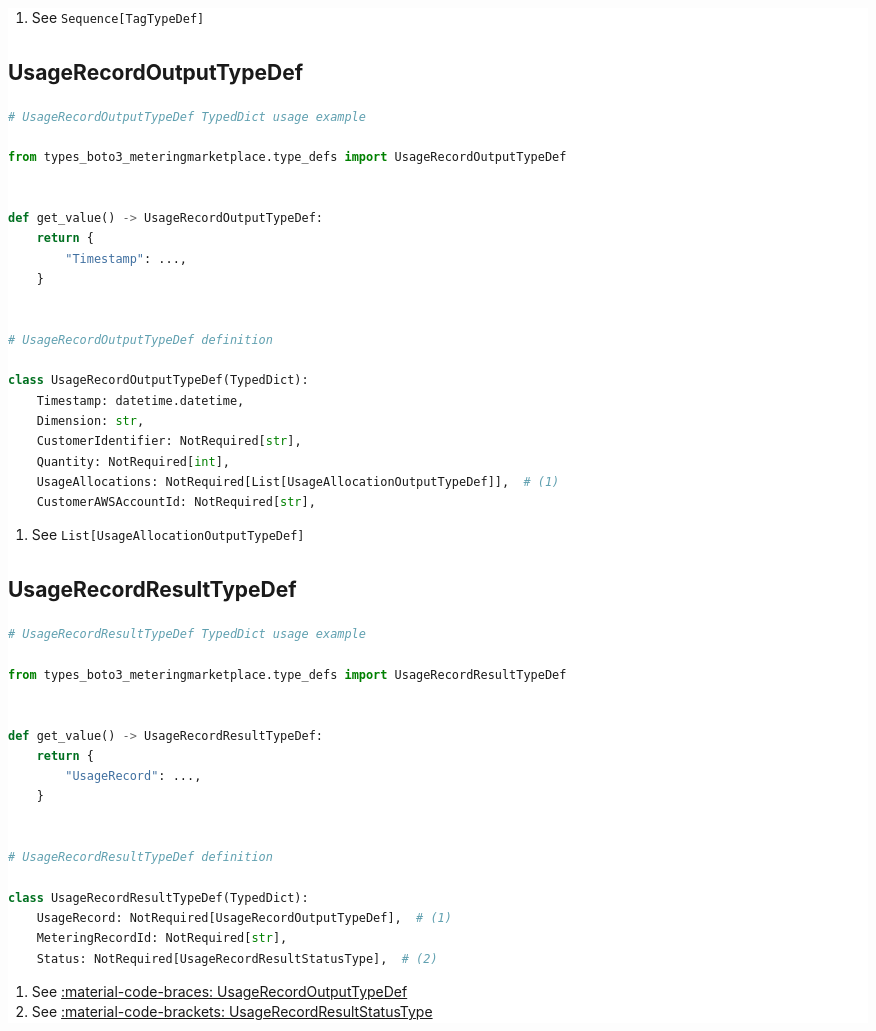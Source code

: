 1. See `Sequence[TagTypeDef]`

## UsageRecordOutputTypeDef

```python
# UsageRecordOutputTypeDef TypedDict usage example

from types_boto3_meteringmarketplace.type_defs import UsageRecordOutputTypeDef


def get_value() -> UsageRecordOutputTypeDef:
    return {
        "Timestamp": ...,
    }


# UsageRecordOutputTypeDef definition

class UsageRecordOutputTypeDef(TypedDict):
    Timestamp: datetime.datetime,
    Dimension: str,
    CustomerIdentifier: NotRequired[str],
    Quantity: NotRequired[int],
    UsageAllocations: NotRequired[List[UsageAllocationOutputTypeDef]],  # (1)
    CustomerAWSAccountId: NotRequired[str],
```

1. See `List[UsageAllocationOutputTypeDef]`

## UsageRecordResultTypeDef

```python
# UsageRecordResultTypeDef TypedDict usage example

from types_boto3_meteringmarketplace.type_defs import UsageRecordResultTypeDef


def get_value() -> UsageRecordResultTypeDef:
    return {
        "UsageRecord": ...,
    }


# UsageRecordResultTypeDef definition

class UsageRecordResultTypeDef(TypedDict):
    UsageRecord: NotRequired[UsageRecordOutputTypeDef],  # (1)
    MeteringRecordId: NotRequired[str],
    Status: NotRequired[UsageRecordResultStatusType],  # (2)
```

1. See [:material-code-braces: UsageRecordOutputTypeDef](./type_defs.md#usagerecordoutputtypedef)
2. See [:material-code-brackets: UsageRecordResultStatusType](./literals.md#usagerecordresultstatustype)
